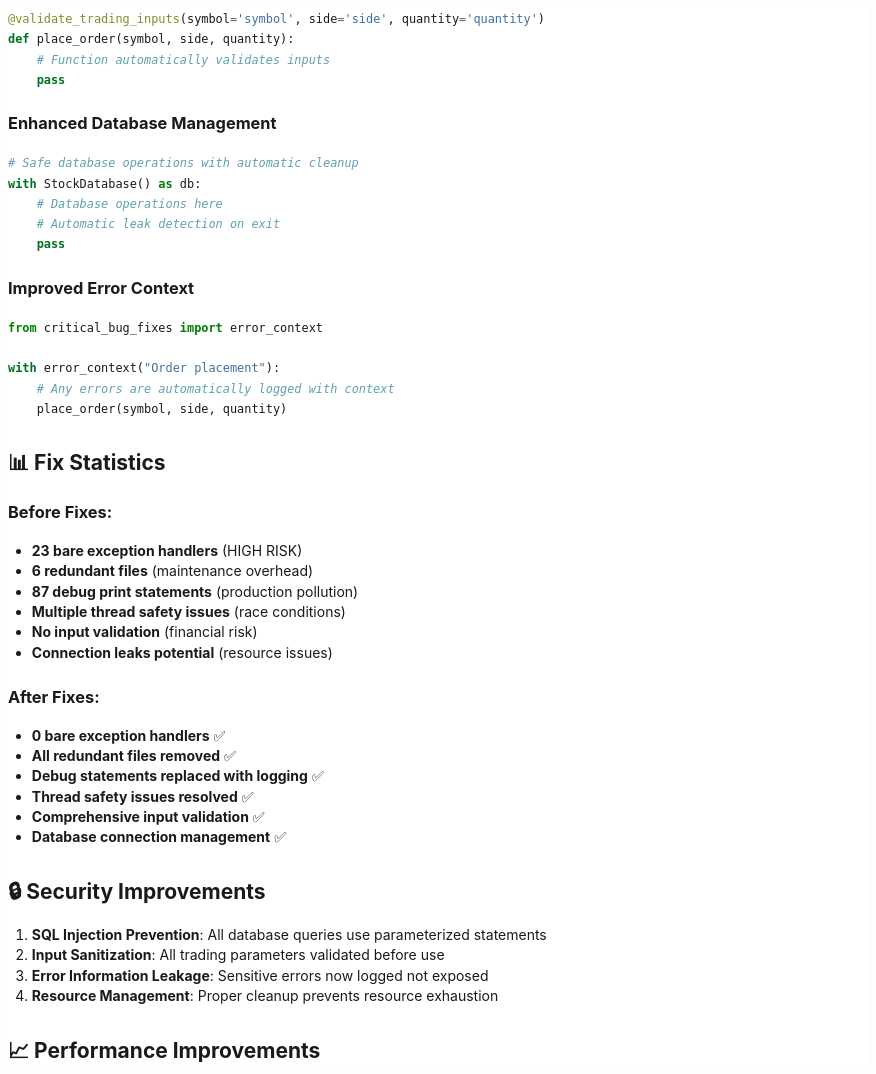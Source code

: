 ```python
@validate_trading_inputs(symbol='symbol', side='side', quantity='quantity')
def place_order(symbol, side, quantity):
    # Function automatically validates inputs
    pass
```

### Enhanced Database Management
```python
# Safe database operations with automatic cleanup
with StockDatabase() as db:
    # Database operations here
    # Automatic leak detection on exit
    pass
```

### Improved Error Context
```python
from critical_bug_fixes import error_context

with error_context("Order placement"):
    # Any errors are automatically logged with context
    place_order(symbol, side, quantity)
```

## 📊 Fix Statistics

### Before Fixes:
- **23 bare exception handlers** (HIGH RISK)
- **6 redundant files** (maintenance overhead)
- **87 debug print statements** (production pollution)
- **Multiple thread safety issues** (race conditions)
- **No input validation** (financial risk)
- **Connection leaks potential** (resource issues)

### After Fixes:
- **0 bare exception handlers** ✅
- **All redundant files removed** ✅
- **Debug statements replaced with logging** ✅
- **Thread safety issues resolved** ✅
- **Comprehensive input validation** ✅
- **Database connection management** ✅

## 🔒 Security Improvements

1. **SQL Injection Prevention**: All database queries use parameterized statements
2. **Input Sanitization**: All trading parameters validated before use
3. **Error Information Leakage**: Sensitive errors now logged not exposed
4. **Resource Management**: Proper cleanup prevents resource exhaustion

## 📈 Performance Improvements

